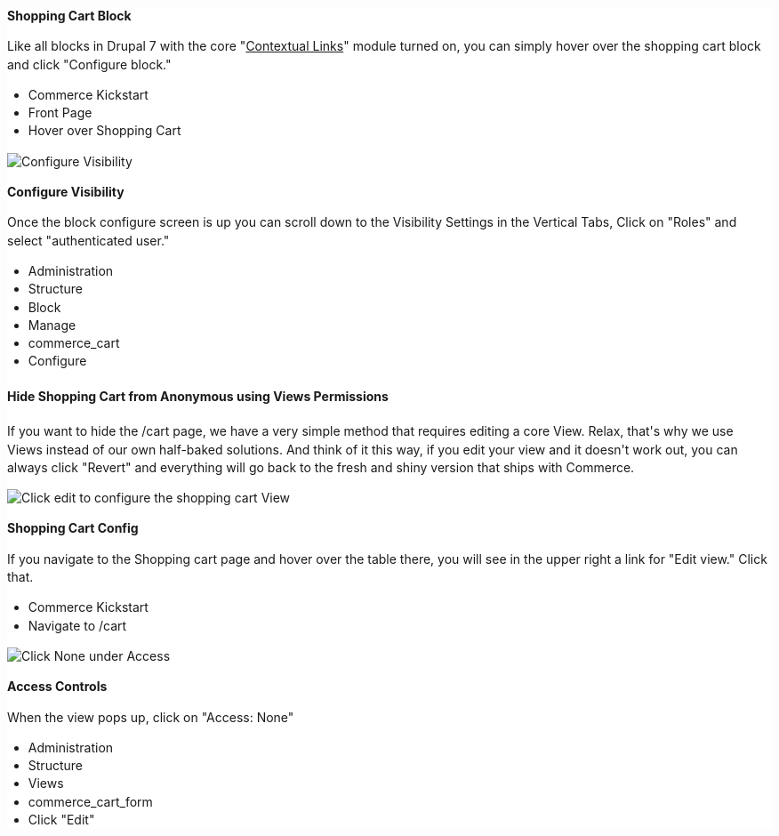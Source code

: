 **Shopping Cart Block**

Like all blocks in Drupal 7 with the core "<a href="https://drupal.org/documentation/modules/contextual">Contextual Links</a>" module turned on, you can simply hover over the shopping cart block and click "Configure block."
 
<ul class="screenshot_breadcrumbs">
    <li class="first">Commerce Kickstart</li>
    <li>Front Page</li>
    <li class="last">Hover over Shopping Cart</li>
</ul>

![Configure Visibility](../images/Cart-Anon2Auth-Hide-Block-2.png)

**Configure Visibility**

Once the block configure screen is up you can scroll down to the Visibility Settings in the Vertical Tabs, Click on "Roles" and select "authenticated user."

<ul class="screenshot_breadcrumbs">
    <li class="first">Administration</li>
    <li>Structure</li>
    <li>Block</li>
    <li>Manage</li>
    <li>commerce_cart</li>
    <li class="last">Configure</li>
</ul>

<h4>Hide Shopping Cart from Anonymous using Views Permissions</h4>

<p>If you want to hide the /cart page, we have a very simple method that
requires editing a core View. Relax, that's why we use Views instead of our own
half-baked solutions. And think of it this way, if you edit your view and it
doesn't work out, you can always click "Revert" and everything will go back to
the fresh and shiny version that ships with Commerce.</p>

![Click edit to configure the shopping cart View](../images/Cart-Anon2Auth-Views-ClickEdit.png)

**Shopping Cart Config**

If you navigate to the Shopping cart page and hover over the table there, you will see in the upper right a link for "Edit view." Click that.

<ul class="screenshot_breadcrumbs">
    <li class="first">Commerce Kickstart</li>
    <li class="last">Navigate to /cart</li>
</ul>

![Click None under Access](../images/Cart-Anon2Auth-Views-ClickAccess.png)

**Access Controls**

When the view pops up, click on "Access: None"

<ul class="screenshot_breadcrumbs">
    <li class="first">Administration</li>
    <li>Structure</li>
    <li>Views</li>
    <li>commerce_cart_form</li>
    <li class="last">Click "Edit"</li>
</ul>
